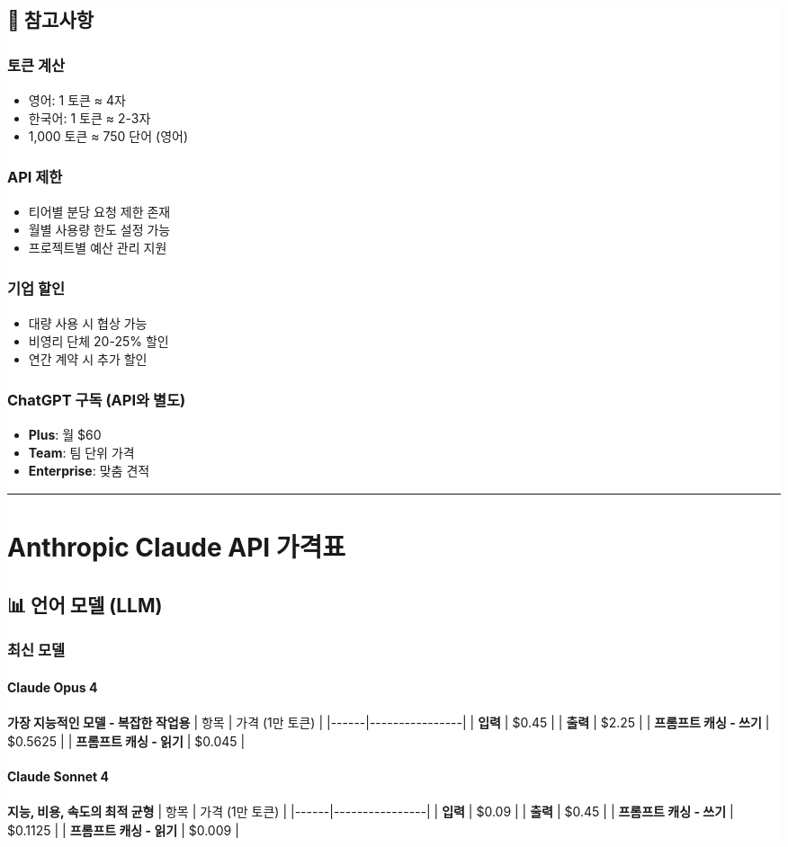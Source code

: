 ## 📝 참고사항

### 토큰 계산
- 영어: 1 토큰 ≈ 4자
- 한국어: 1 토큰 ≈ 2-3자
- 1,000 토큰 ≈ 750 단어 (영어)

### API 제한
- 티어별 분당 요청 제한 존재
- 월별 사용량 한도 설정 가능
- 프로젝트별 예산 관리 지원

### 기업 할인
- 대량 사용 시 협상 가능
- 비영리 단체 20-25% 할인
- 연간 계약 시 추가 할인

### ChatGPT 구독 (API와 별도)
- **Plus**: 월 $60
- **Team**: 팀 단위 가격
- **Enterprise**: 맞춤 견적

---

# Anthropic Claude API 가격표

## 📊 언어 모델 (LLM)

### 최신 모델

#### Claude Opus 4
**가장 지능적인 모델 - 복잡한 작업용**
| 항목 | 가격 (1만 토큰) |
|------|----------------|
| **입력** | $0.45 |
| **출력** | $2.25 |
| **프롬프트 캐싱 - 쓰기** | $0.5625 |
| **프롬프트 캐싱 - 읽기** | $0.045 |

#### Claude Sonnet 4
**지능, 비용, 속도의 최적 균형**
| 항목 | 가격 (1만 토큰) |
|------|----------------|
| **입력** | $0.09 |
| **출력** | $0.45 |
| **프롬프트 캐싱 - 쓰기** | $0.1125 |
| **프롬프트 캐싱 - 읽기** | $0.009 |
